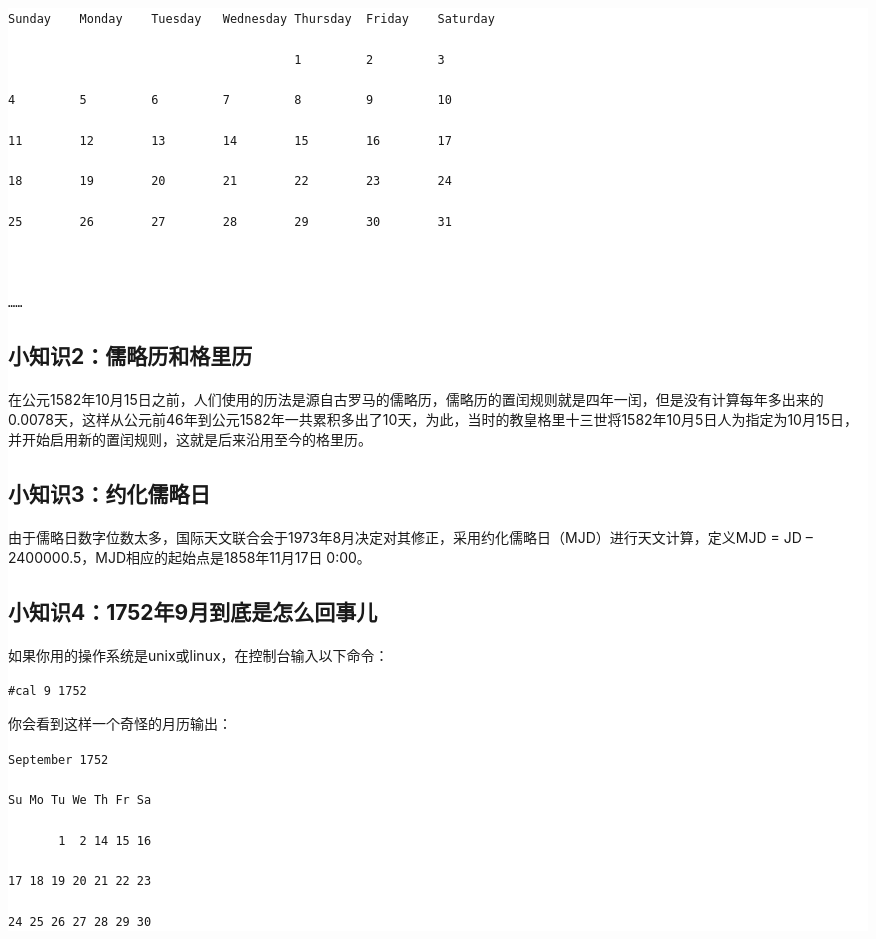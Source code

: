```
Sunday    Monday    Tuesday   Wednesday Thursday  Friday    Saturday

                                        1         2         3

4         5         6         7         8         9         10

11        12        13        14        15        16        17

18        19        20        21        22        23        24

25        26        27        28        29        30        31

 

……
```


 

 

## 小知识2：儒略历和格里历

在公元1582年10月15日之前，人们使用的历法是源自古罗马的儒略历，儒略历的置闰规则就是四年一闰，但是没有计算每年多出来的0.0078天，这样从公元前46年到公元1582年一共累积多出了10天，为此，当时的教皇格里十三世将1582年10月5日人为指定为10月15日，并开始启用新的置闰规则，这就是后来沿用至今的格里历。

 

 

## 小知识3：约化儒略日

由于儒略日数字位数太多，国际天文联合会于1973年8月决定对其修正，采用约化儒略日（MJD）进行天文计算，定义MJD = JD – 2400000.5，MJD相应的起始点是1858年11月17日 0:00。

 

 

## 小知识4：1752年9月到底是怎么回事儿

如果你用的操作系统是unix或linux，在控制台输入以下命令：

 
```
#cal 9 1752
```
 

你会看到这样一个奇怪的月历输出：

 
```
September 1752

Su Mo Tu We Th Fr Sa

       1  2 14 15 16

17 18 19 20 21 22 23

24 25 26 27 28 29 30
```
 